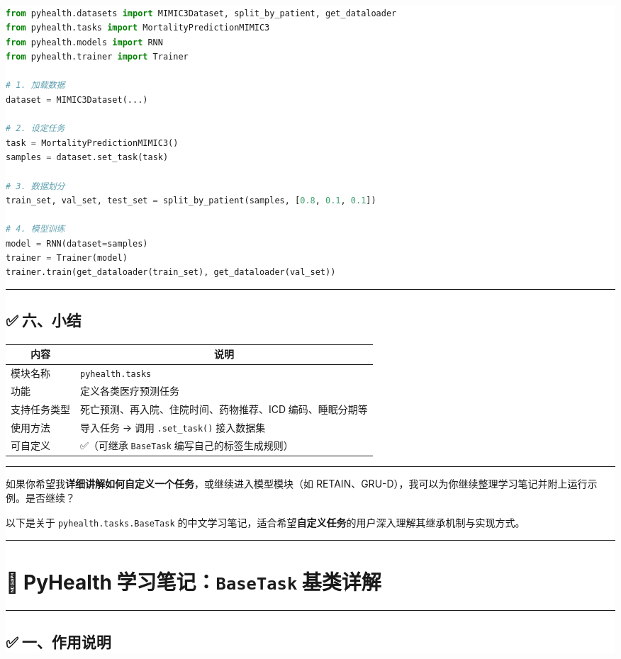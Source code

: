 ```python
from pyhealth.datasets import MIMIC3Dataset, split_by_patient, get_dataloader
from pyhealth.tasks import MortalityPredictionMIMIC3
from pyhealth.models import RNN
from pyhealth.trainer import Trainer

# 1. 加载数据
dataset = MIMIC3Dataset(...)

# 2. 设定任务
task = MortalityPredictionMIMIC3()
samples = dataset.set_task(task)

# 3. 数据划分
train_set, val_set, test_set = split_by_patient(samples, [0.8, 0.1, 0.1])

# 4. 模型训练
model = RNN(dataset=samples)
trainer = Trainer(model)
trainer.train(get_dataloader(train_set), get_dataloader(val_set))
```

---

## ✅ 六、小结

| 内容     | 说明                              |
| ------ | ------------------------------- |
| 模块名称   | `pyhealth.tasks`                |
| 功能     | 定义各类医疗预测任务                      |
| 支持任务类型 | 死亡预测、再入院、住院时间、药物推荐、ICD 编码、睡眠分期等 |
| 使用方法   | 导入任务 → 调用 `.set_task()` 接入数据集   |
| 可自定义   | ✅（可继承 `BaseTask` 编写自己的标签生成规则）   |

---

如果你希望我**详细讲解如何自定义一个任务**，或继续进入模型模块（如 RETAIN、GRU-D），我可以为你继续整理学习笔记并附上运行示例。是否继续？

以下是关于 `pyhealth.tasks.BaseTask` 的中文学习笔记，适合希望**自定义任务**的用户深入理解其继承机制与实现方式。

---

# 🔧 PyHealth 学习笔记：`BaseTask` 基类详解

---

## ✅ 一、作用说明
